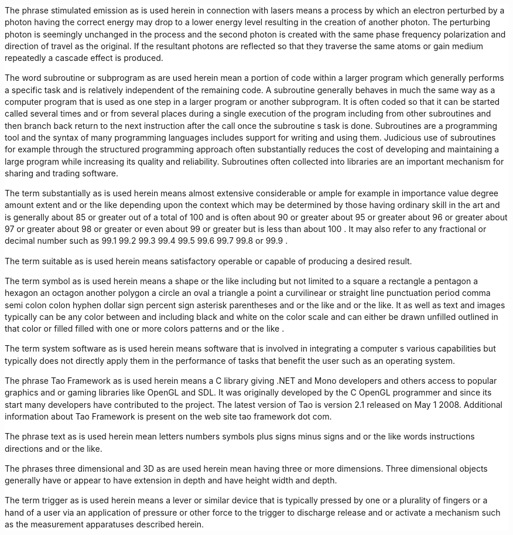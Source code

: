 The phrase stimulated emission as is used herein in connection with lasers means a process by which an electron perturbed by a photon having the correct energy may drop to a lower energy level resulting in the creation of another photon. The perturbing photon is seemingly unchanged in the process and the second photon is created with the same phase frequency polarization and direction of travel as the original. If the resultant photons are reflected so that they traverse the same atoms or gain medium repeatedly a cascade effect is produced.

The word subroutine or subprogram as are used herein mean a portion of code within a larger program which generally performs a specific task and is relatively independent of the remaining code. A subroutine generally behaves in much the same way as a computer program that is used as one step in a larger program or another subprogram. It is often coded so that it can be started called several times and or from several places during a single execution of the program including from other subroutines and then branch back return to the next instruction after the call once the subroutine s task is done. Subroutines are a programming tool and the syntax of many programming languages includes support for writing and using them. Judicious use of subroutines for example through the structured programming approach often substantially reduces the cost of developing and maintaining a large program while increasing its quality and reliability. Subroutines often collected into libraries are an important mechanism for sharing and trading software.

The term substantially as is used herein means almost extensive considerable or ample for example in importance value degree amount extent and or the like depending upon the context which may be determined by those having ordinary skill in the art and is generally about 85 or greater out of a total of 100 and is often about 90 or greater about 95 or greater about 96 or greater about 97 or greater about 98 or greater or even about 99 or greater but is less than about 100 . It may also refer to any fractional or decimal number such as 99.1 99.2 99.3 99.4 99.5 99.6 99.7 99.8 or 99.9 .

The term suitable as is used herein means satisfactory operable or capable of producing a desired result.

The term symbol as is used herein means a shape or the like including but not limited to a square a rectangle a pentagon a hexagon an octagon another polygon a circle an oval a triangle a point a curvilinear or straight line punctuation period comma semi colon colon hyphen dollar sign percent sign asterisk parentheses and or the like and or the like. It as well as text and images typically can be any color between and including black and white on the color scale and can either be drawn unfilled outlined in that color or filled filled with one or more colors patterns and or the like .

The term system software as is used herein means software that is involved in integrating a computer s various capabilities but typically does not directly apply them in the performance of tasks that benefit the user such as an operating system.

The phrase Tao Framework as is used herein means a C library giving .NET and Mono developers and others access to popular graphics and or gaming libraries like OpenGL and SDL. It was originally developed by the C OpenGL programmer and since its start many developers have contributed to the project. The latest version of Tao is version 2.1 released on May 1 2008. Additional information about Tao Framework is present on the web site tao framework dot com.

The phrase text as is used herein mean letters numbers symbols plus signs minus signs and or the like words instructions directions and or the like.

The phrases three dimensional and 3D as are used herein mean having three or more dimensions. Three dimensional objects generally have or appear to have extension in depth and have height width and depth.

The term trigger as is used herein means a lever or similar device that is typically pressed by one or a plurality of fingers or a hand of a user via an application of pressure or other force to the trigger to discharge release and or activate a mechanism such as the measurement apparatuses described herein.
